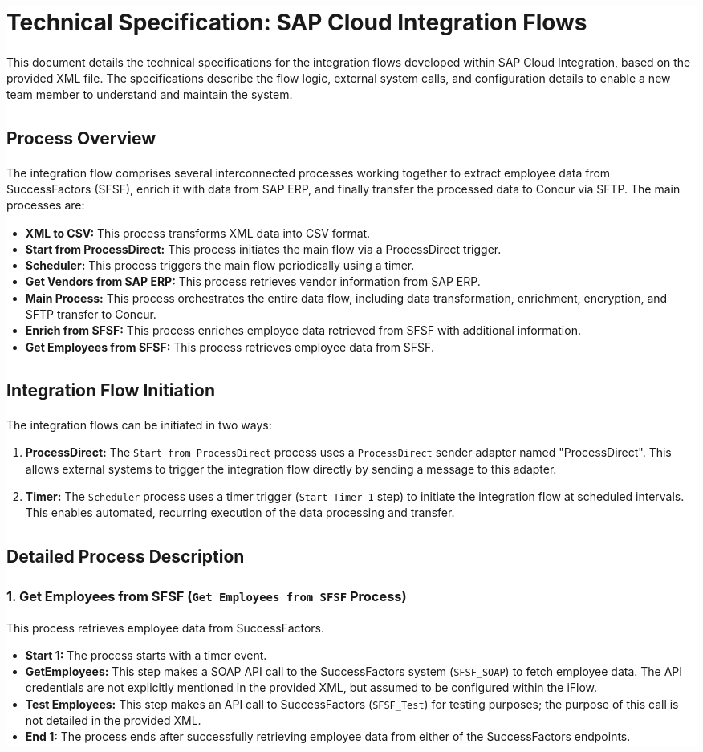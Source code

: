 # Technical Specification: SAP Cloud Integration Flows

This document details the technical specifications for the integration flows developed within SAP Cloud Integration, based on the provided XML file.  The specifications describe the flow logic, external system calls, and configuration details to enable a new team member to understand and maintain the system.

## Process Overview

The integration flow comprises several interconnected processes working together to extract employee data from SuccessFactors (SFSF), enrich it with data from SAP ERP, and finally transfer the processed data to Concur via SFTP.  The main processes are:

* **XML to CSV:** This process transforms XML data into CSV format.
* **Start from ProcessDirect:** This process initiates the main flow via a ProcessDirect trigger.
* **Scheduler:** This process triggers the main flow periodically using a timer.
* **Get Vendors from SAP ERP:** This process retrieves vendor information from SAP ERP.
* **Main Process:** This process orchestrates the entire data flow, including data transformation, enrichment, encryption, and SFTP transfer to Concur.
* **Enrich from SFSF:** This process enriches employee data retrieved from SFSF with additional information.
* **Get Employees from SFSF:** This process retrieves employee data from SFSF.


## Integration Flow Initiation

The integration flows can be initiated in two ways:

1. **ProcessDirect:** The `Start from ProcessDirect` process uses a `ProcessDirect` sender adapter named "ProcessDirect". This allows external systems to trigger the integration flow directly by sending a message to this adapter.

2. **Timer:** The `Scheduler` process uses a timer trigger (`Start Timer 1` step) to initiate the integration flow at scheduled intervals. This enables automated, recurring execution of the data processing and transfer.


## Detailed Process Description

### 1. Get Employees from SFSF (`Get Employees from SFSF` Process)

This process retrieves employee data from SuccessFactors.

* **Start 1:** The process starts with a timer event.
* **GetEmployees:**  This step makes a SOAP API call to the SuccessFactors system (`SFSF_SOAP`) to fetch employee data.  The API credentials are not explicitly mentioned in the provided XML, but assumed to be configured within the iFlow.
* **Test Employees:** This step makes an API call to SuccessFactors (`SFSF_Test`) for testing purposes; the purpose of this call is not detailed in the provided XML.
* **End 1:** The process ends after successfully retrieving employee data from either of the SuccessFactors endpoints.
